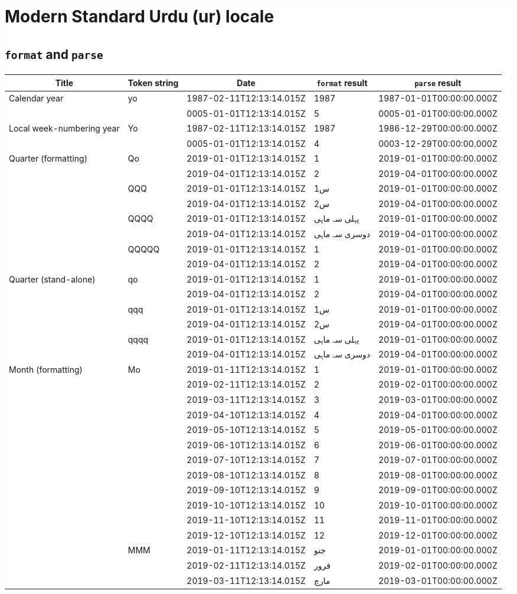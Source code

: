 # Modern Standard Urdu (ur) locale

## `format` and `parse`

| Title                           | Token string | Date                     | `format` result                                 | `parse` result           |
| ------------------------------- | ------------ | ------------------------ | ----------------------------------------------- | ------------------------ |
| Calendar year                   | yo           | 1987-02-11T12:13:14.015Z | 1987                                            | 1987-01-01T00:00:00.000Z |
|                                 |              | 0005-01-01T12:13:14.015Z | 5                                               | 0005-01-01T00:00:00.000Z |
| Local week-numbering year       | Yo           | 1987-02-11T12:13:14.015Z | 1987                                            | 1986-12-29T00:00:00.000Z |
|                                 |              | 0005-01-01T12:13:14.015Z | 4                                               | 0003-12-29T00:00:00.000Z |
| Quarter (formatting)            | Qo           | 2019-01-01T12:13:14.015Z | 1                                               | 2019-01-01T00:00:00.000Z |
|                                 |              | 2019-04-01T12:13:14.015Z | 2                                               | 2019-04-01T00:00:00.000Z |
|                                 | QQQ          | 2019-01-01T12:13:14.015Z | س1                                              | 2019-01-01T00:00:00.000Z |
|                                 |              | 2019-04-01T12:13:14.015Z | س2                                              | 2019-04-01T00:00:00.000Z |
|                                 | QQQQ         | 2019-01-01T12:13:14.015Z | پہلی سہ ماہی                                    | 2019-01-01T00:00:00.000Z |
|                                 |              | 2019-04-01T12:13:14.015Z | دوسری سہ ماہی                                   | 2019-04-01T00:00:00.000Z |
|                                 | QQQQQ        | 2019-01-01T12:13:14.015Z | 1                                               | 2019-01-01T00:00:00.000Z |
|                                 |              | 2019-04-01T12:13:14.015Z | 2                                               | 2019-04-01T00:00:00.000Z |
| Quarter (stand-alone)           | qo           | 2019-01-01T12:13:14.015Z | 1                                               | 2019-01-01T00:00:00.000Z |
|                                 |              | 2019-04-01T12:13:14.015Z | 2                                               | 2019-04-01T00:00:00.000Z |
|                                 | qqq          | 2019-01-01T12:13:14.015Z | س1                                              | 2019-01-01T00:00:00.000Z |
|                                 |              | 2019-04-01T12:13:14.015Z | س2                                              | 2019-04-01T00:00:00.000Z |
|                                 | qqqq         | 2019-01-01T12:13:14.015Z | پہلی سہ ماہی                                    | 2019-01-01T00:00:00.000Z |
|                                 |              | 2019-04-01T12:13:14.015Z | دوسری سہ ماہی                                   | 2019-04-01T00:00:00.000Z |
| Month (formatting)              | Mo           | 2019-01-11T12:13:14.015Z | 1                                               | 2019-01-01T00:00:00.000Z |
|                                 |              | 2019-02-11T12:13:14.015Z | 2                                               | 2019-02-01T00:00:00.000Z |
|                                 |              | 2019-03-11T12:13:14.015Z | 3                                               | 2019-03-01T00:00:00.000Z |
|                                 |              | 2019-04-10T12:13:14.015Z | 4                                               | 2019-04-01T00:00:00.000Z |
|                                 |              | 2019-05-10T12:13:14.015Z | 5                                               | 2019-05-01T00:00:00.000Z |
|                                 |              | 2019-06-10T12:13:14.015Z | 6                                               | 2019-06-01T00:00:00.000Z |
|                                 |              | 2019-07-10T12:13:14.015Z | 7                                               | 2019-07-01T00:00:00.000Z |
|                                 |              | 2019-08-10T12:13:14.015Z | 8                                               | 2019-08-01T00:00:00.000Z |
|                                 |              | 2019-09-10T12:13:14.015Z | 9                                               | 2019-09-01T00:00:00.000Z |
|                                 |              | 2019-10-10T12:13:14.015Z | 10                                              | 2019-10-01T00:00:00.000Z |
|                                 |              | 2019-11-10T12:13:14.015Z | 11                                              | 2019-11-01T00:00:00.000Z |
|                                 |              | 2019-12-10T12:13:14.015Z | 12                                              | 2019-12-01T00:00:00.000Z |
|                                 | MMM          | 2019-01-11T12:13:14.015Z | جنو                                             | 2019-01-01T00:00:00.000Z |
|                                 |              | 2019-02-11T12:13:14.015Z | فرور                                            | 2019-02-01T00:00:00.000Z |
|                                 |              | 2019-03-11T12:13:14.015Z | مارچ                                            | 2019-03-01T00:00:00.000Z |